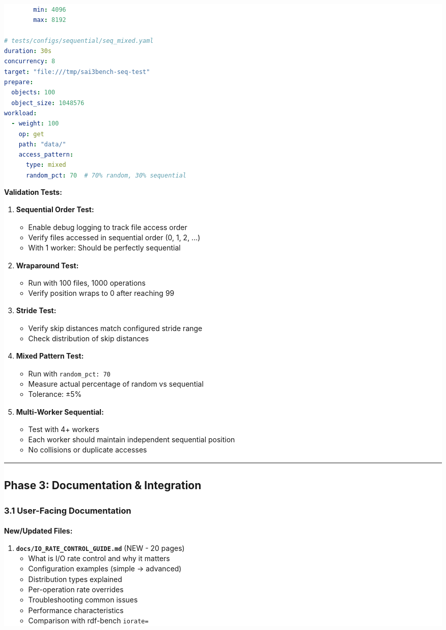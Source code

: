 ```yaml
        min: 4096
        max: 8192

# tests/configs/sequential/seq_mixed.yaml
duration: 30s
concurrency: 8
target: "file:///tmp/sai3bench-seq-test"
prepare:
  objects: 100
  object_size: 1048576
workload:
  - weight: 100
    op: get
    path: "data/"
    access_pattern:
      type: mixed
      random_pct: 70  # 70% random, 30% sequential
```

**Validation Tests:**

1. **Sequential Order Test:**
   - Enable debug logging to track file access order
   - Verify files accessed in sequential order (0, 1, 2, ...)
   - With 1 worker: Should be perfectly sequential

2. **Wraparound Test:**
   - Run with 100 files, 1000 operations
   - Verify position wraps to 0 after reaching 99

3. **Stride Test:**
   - Verify skip distances match configured stride range
   - Check distribution of skip distances

4. **Mixed Pattern Test:**
   - Run with `random_pct: 70`
   - Measure actual percentage of random vs sequential
   - Tolerance: ±5%

5. **Multi-Worker Sequential:**
   - Test with 4+ workers
   - Each worker should maintain independent sequential position
   - No collisions or duplicate accesses

---

## Phase 3: Documentation & Integration

### 3.1 User-Facing Documentation

**New/Updated Files:**

1. **`docs/IO_RATE_CONTROL_GUIDE.md`** (NEW - 20 pages)
   - What is I/O rate control and why it matters
   - Configuration examples (simple → advanced)
   - Distribution types explained
   - Per-operation rate overrides
   - Troubleshooting common issues
   - Performance characteristics
   - Comparison with rdf-bench `iorate=`
